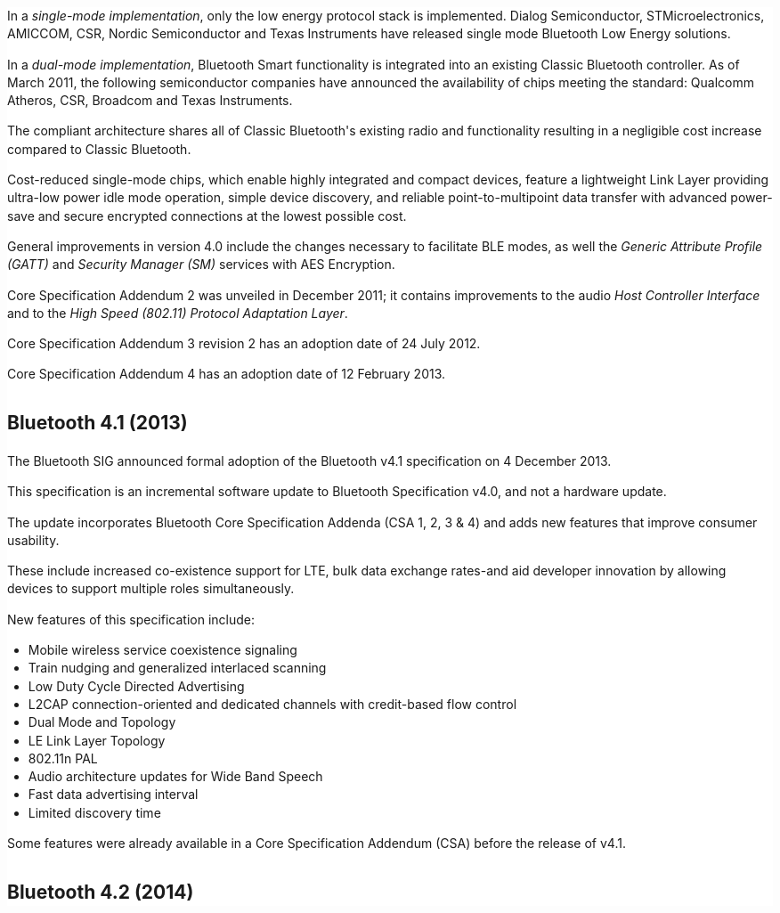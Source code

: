In a *single-mode implementation*, only the low energy protocol stack is implemented. Dialog Semiconductor, STMicroelectronics, AMICCOM, CSR, Nordic Semiconductor and Texas Instruments have released single mode Bluetooth Low Energy solutions.

In a *dual-mode implementation*, Bluetooth Smart functionality is integrated into an existing Classic Bluetooth controller. As of March 2011, the following semiconductor companies have announced the availability of chips meeting the standard: Qualcomm Atheros, CSR, Broadcom and Texas Instruments. 

The compliant architecture shares all of Classic Bluetooth's existing radio and functionality resulting in a negligible cost increase compared to Classic Bluetooth.

Cost-reduced single-mode chips, which enable highly integrated and compact devices, feature a lightweight Link Layer providing ultra-low power idle mode operation, simple device discovery, and reliable point-to-multipoint data transfer with advanced power-save and secure encrypted connections at the lowest possible cost.

General improvements in version 4.0 include the changes necessary to facilitate BLE modes, as well the *Generic Attribute Profile (GATT)* and *Security Manager (SM)* services with AES Encryption.

Core Specification Addendum 2 was unveiled in December 2011; it contains improvements to the audio *Host Controller Interface* and to the *High Speed (802.11) Protocol Adaptation Layer*.

Core Specification Addendum 3 revision 2 has an adoption date of 24 July 2012.

Core Specification Addendum 4 has an adoption date of 12 February 2013.

## Bluetooth 4.1 (2013)

The Bluetooth SIG announced formal adoption of the Bluetooth v4.1 specification on 4 December 2013. 

This specification is an incremental software update to Bluetooth Specification v4.0, and not a hardware update. 

The update incorporates Bluetooth Core Specification Addenda (CSA 1, 2, 3 & 4) and adds new features that improve consumer usability. 

These include increased co-existence support for LTE, bulk data exchange rates-and aid developer innovation by allowing devices to support multiple roles simultaneously.

New features of this specification include:
- Mobile wireless service coexistence signaling
- Train nudging and generalized interlaced scanning
- Low Duty Cycle Directed Advertising
- L2CAP connection-oriented and dedicated channels with credit-based flow control
- Dual Mode and Topology
- LE Link Layer Topology
- 802.11n PAL
- Audio architecture updates for Wide Band Speech
- Fast data advertising interval
- Limited discovery time

Some features were already available in a Core Specification Addendum (CSA) before the release of v4.1.

## Bluetooth 4.2 (2014)
